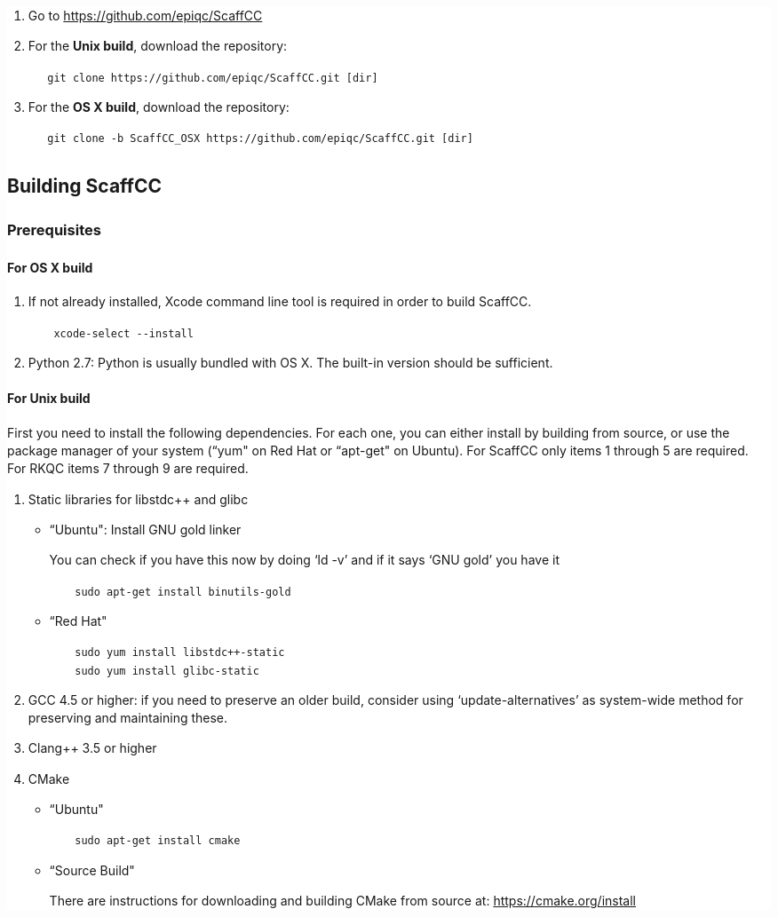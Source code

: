 1.  Go to https://github.com/epiqc/ScaffCC

2.  For the **Unix build**, download the repository:

           git clone https://github.com/epiqc/ScaffCC.git [dir]

3.  For the **OS X build**, download the repository:

           git clone -b ScaffCC_OSX https://github.com/epiqc/ScaffCC.git [dir]

Building ScaffCC
----------------

### Prerequisites

#### For OS X build

1.  If not already installed, Xcode command line tool is required in order to build ScaffCC. 

            xcode-select --install

2.  Python 2.7: Python is usually bundled with OS X. The built-in version should be sufficient.
 
#### For Unix build

First you need to install the following dependencies. For each one, you
can either install by building from source, or use the package manager
of your system (“yum" on Red Hat or “apt-get" on Ubuntu).  For ScaffCC only items 1 through 5 are required.  For RKQC items 7 through 9 are required.

1.  Static libraries for libstdc++ and glibc

    -   “Ubuntu": Install GNU gold linker

        You can check if you have this now by doing ‘ld -v’ and if it
        says ‘GNU gold’ you have it

                sudo apt-get install binutils-gold
                

    -   “Red Hat"

                sudo yum install libstdc++-static 
                sudo yum install glibc-static
                

2.  GCC 4.5 or higher: if you need to preserve an older build,
    consider using ‘update-alternatives’ as system-wide method for
    preserving and maintaining these.

3.  Clang++ 3.5 or higher

4.  CMake

    -   “Ubuntu"

                sudo apt-get install cmake
                

    -   “Source Build"

        There are instructions for downloading and building CMake from
        source at:
        <https://cmake.org/install>

